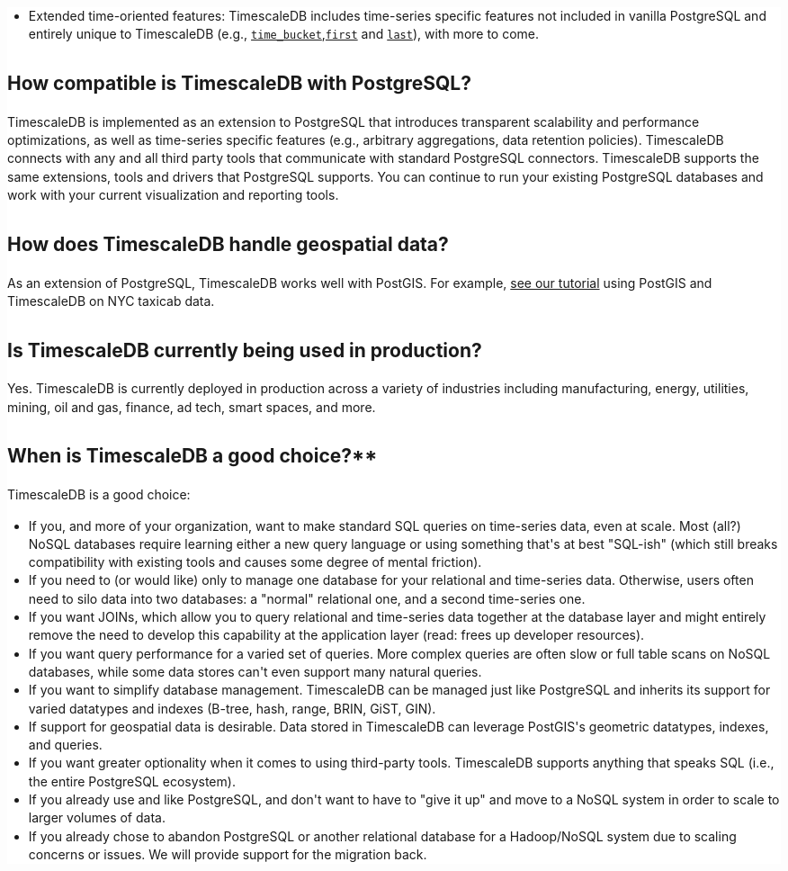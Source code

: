 * Extended time-oriented features: TimescaleDB includes time-series specific features
not included in vanilla PostgreSQL and entirely unique to TimescaleDB
(e.g., [`time_bucket`][time_bucket],[`first`][first] and [`last`][last]), with more to come.

## How compatible is TimescaleDB with PostgreSQL?
TimescaleDB is implemented as an extension to PostgreSQL that introduces
transparent scalability and performance optimizations, as well as time-series
specific features (e.g., arbitrary aggregations, data retention policies). TimescaleDB
connects with any and all third party tools that communicate with standard PostgreSQL
connectors. TimescaleDB supports the same extensions, tools and drivers that PostgreSQL
supports. You can continue to run your existing PostgreSQL databases and work with your
current visualization and reporting tools. 

## How does TimescaleDB handle geospatial data?
As an extension of PostgreSQL, TimescaleDB works well with PostGIS. For example,
[see our tutorial][postgis] using PostGIS and TimescaleDB on NYC taxicab data. 

## Is TimescaleDB currently being used in production?
Yes. TimescaleDB is currently deployed in production across a variety of industries
including manufacturing, energy, utilities, mining, oil and gas, finance, ad tech,
smart spaces, and more. 

## When is TimescaleDB a good choice?**  [](when-good)
TimescaleDB is a good choice:

* If you, and more of your organization, want to make standard SQL queries on time-series data,
even at scale. Most (all?) NoSQL databases require learning either a new query language or using
something that's at best "SQL-ish" (which still breaks compatibility with existing tools and
causes some degree of mental friction).
* If you need to (or would like) only to manage one database for your relational and time-series
data. Otherwise, users often need to silo data into two databases: a "normal" relational one,
and a second time-series one.
* If you want JOINs, which allow you to query relational and time-series data together at the
database layer and might entirely remove the need to develop this capability at the application
layer (read: frees up developer resources).
* If you want query performance for a varied set of queries. More complex queries are often
slow or full table scans on NoSQL databases, while some data stores can't even support many
natural queries.
* If you want to simplify database management. TimescaleDB can be managed just like PostgreSQL
and inherits its support for varied datatypes and indexes (B-tree, hash, range, BRIN, GiST, GIN).
* If support for geospatial data is desirable. Data stored in TimescaleDB can leverage PostGIS's
geometric datatypes, indexes, and queries.
* If you want greater optionality when it comes to using third-party tools. TimescaleDB supports
anything that speaks SQL (i.e., the entire PostgreSQL ecosystem).
* If you already use and like PostgreSQL, and don't want to have to "give it up" and move to a
NoSQL system in order to scale to larger volumes of data.
* If you already chose to abandon PostgreSQL or another relational database for a Hadoop/NoSQL
system due to scaling concerns or issues. We will provide support for the migration back.


[api]: /api/:currentVersion:/
[why-sql]: https://www.timescale.com/blog/why-sql-beating-nosql-what-this-means-for-future-of-data-time-series-database-348b777b847a
[new-queries]: /how-to-guides/query-data/advanced-analytic-queries/
[INSERT]: /how-to-guides/write-data/insert/
[SELECT]: /how-to-guides/query-data/select/
[rdbms > nosql]: http://www.timescale.com/blog/time-series-data-why-and-how-to-use-a-relational-database-instead-of-nosql-d0cd6975e87c
[benchmarks]: https://blog.timescale.com/blog/timescaledb-2-0-a-multi-node-petabyte-scale-completely-free-relational-database-for-time-series/
[distributed-hypertable]: /timescaledb/:currentProduct:/how-to-guides/distributed-hypertables
[docs-architecture]: /overview/core-concepts/hypertables-and-chunks/
[hypertable-best-practices]: /how-to-guides/hypertables/best-practices/
[PostgreSQL-benchmark]: https://www.timescale.com/blog/timescaledb-vs-6a696248104e
[PostgreSQL-problems-time-series]: https://www.timescale.com/blog/time-series-data-postgresql-10-vs-timescaledb-816ee808bac5
[time_bucket]: /api/:currentVersion:/analytics/time_bucket/
[first]: /api/:currentVersion:/analytics/first/
[last]: /api/:currentVersion:/analytics/last/
[data-retention]: /how-to-guides/data-retention/
[postgis]: /tutorials/nyc-taxi-cab
[GitHub]: https://github.com/timescale/timescaledb/issues
[contact]: https://www.timescale.com/contact
[join_slack]: https://slack.timescale.com/
[install]: /how-to-guides/install-timescaledb/
[update]: /how-to-guides/update-timescaledb/
[compression-docs]: /how-to-guides/compression/
[compression-blog]: https://blog.timescale.com/blog/building-columnar-compression-in-a-row-oriented-database/
[timescale-license]: https://www.timescale.com/legal/licenses
[timescale-k8s]: https://github.com/timescale/timescaledb-kubernetes
[timescale-signup]: https://www.timescale.com/timescale-signup
[timescale-support]: https://www.timescale.com/support